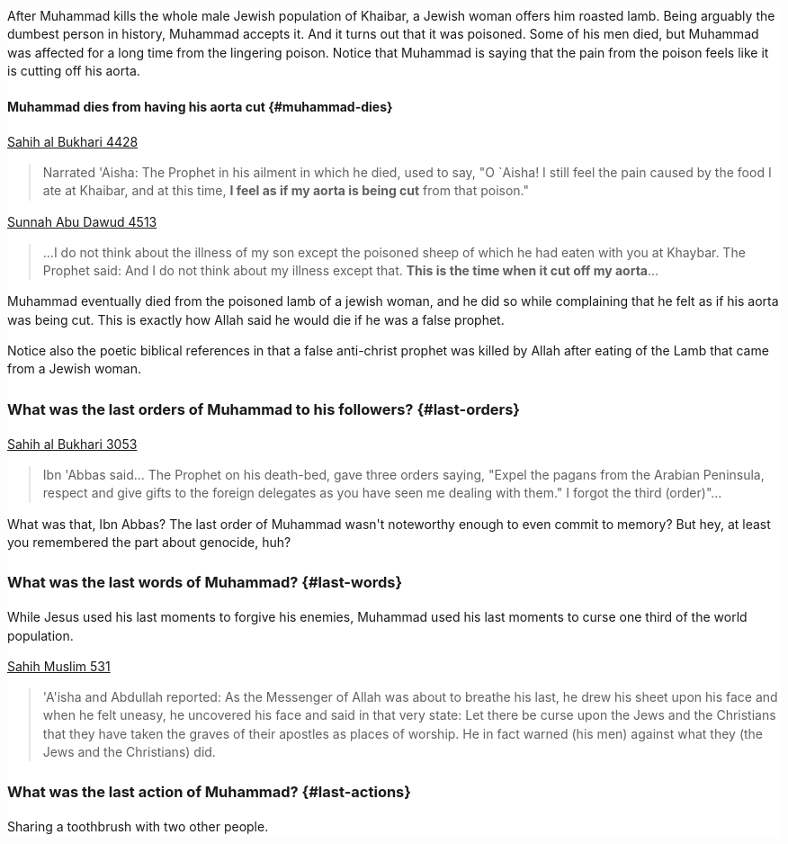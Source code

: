 After Muhammad kills the whole male Jewish population of Khaibar, a Jewish woman offers him roasted lamb. Being arguably the dumbest person in history, Muhammad accepts it. And it turns out that it was poisoned. Some of his men died, but Muhammad was affected for a long time from the lingering poison. Notice that Muhammad is saying that the pain from the poison feels like it is cutting off his aorta.

#### Muhammad dies from having his aorta cut {#muhammad-dies}

[Sahih al Bukhari 4428](https://sunnah.com/bukhari:4428)
  
> Narrated 'Aisha: The Prophet  in his ailment in which he died, used to say, "O `Aisha! I still feel the pain caused by the food I ate at Khaibar, and at this time, **I feel as if my aorta is being cut** from that poison."

[Sunnah Abu Dawud 4513](https://sunnah.com/abudawud:4513)

> ...I do not think about the illness of my son except the poisoned sheep of which he had eaten with you at Khaybar. The Prophet  said: And I do not think about my illness except that. **This is the time when it cut off my aorta**...

Muhammad eventually died from the poisoned lamb of a jewish woman, and he did so while complaining that he felt as if his aorta was being cut. This is exactly how Allah said he would die if he was a false prophet.

Notice also the poetic biblical references in that a false anti-christ prophet was killed by Allah after eating of the Lamb that came from a Jewish woman.

### What was the last orders of Muhammad to his followers? {#last-orders}

[Sahih al Bukhari 3053](https://sunnah.com/bukhari:3053)

> Ibn 'Abbas said... The Prophet on his death-bed, gave three orders saying, "Expel the pagans from the Arabian Peninsula, respect and give gifts to the foreign delegates as you have seen me dealing with them." I forgot the third (order)"...

What was that, Ibn Abbas? The last order of Muhammad wasn't noteworthy enough to even commit to memory? But hey, at least you remembered the part about genocide, huh?

### What was the last words of Muhammad? {#last-words}

While Jesus used his last moments to forgive his enemies, Muhammad used his last moments to curse one third of the world population.

[Sahih Muslim 531](https://sunnah.com/muslim:531)

>  'A'isha and Abdullah reported: As the Messenger of Allah  was about to breathe his last, he drew his sheet upon his face and when he felt uneasy, he uncovered his face and said in that very state: Let there be curse upon the Jews and the Christians that they have taken the graves of their apostles as places of worship. He in fact warned (his men) against what they (the Jews and the Christians) did.

### What was the last action of Muhammad? {#last-actions}

Sharing a toothbrush with two other people.
